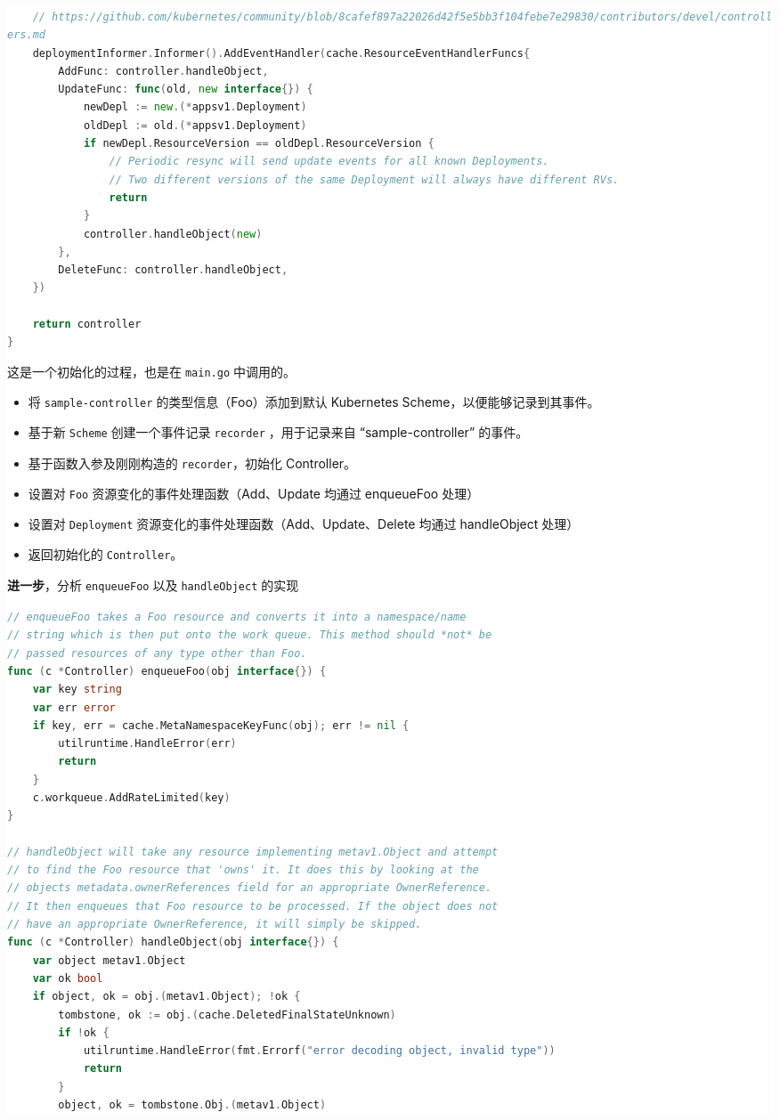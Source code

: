```go
	// https://github.com/kubernetes/community/blob/8cafef897a22026d42f5e5bb3f104febe7e29830/contributors/devel/controllers.md
	deploymentInformer.Informer().AddEventHandler(cache.ResourceEventHandlerFuncs{
		AddFunc: controller.handleObject,
		UpdateFunc: func(old, new interface{}) {
			newDepl := new.(*appsv1.Deployment)
			oldDepl := old.(*appsv1.Deployment)
			if newDepl.ResourceVersion == oldDepl.ResourceVersion {
				// Periodic resync will send update events for all known Deployments.
				// Two different versions of the same Deployment will always have different RVs.
				return
			}
			controller.handleObject(new)
		},
		DeleteFunc: controller.handleObject,
	})
 
	return controller
}
```

这是一个初始化的过程，也是在 `main.go` 中调用的。

-  将 `sample-controller` 的类型信息（Foo）添加到默认 Kubernetes Scheme，以便能够记录到其事件。

-  基于新 `Scheme` 创建一个事件记录 `recorder` ，用于记录来自 “sample-controller” 的事件。

-  基于函数入参及刚刚构造的 `recorder`，初始化 Controller。

-  设置对 `Foo` 资源变化的事件处理函数（Add、Update 均通过 enqueueFoo 处理）

-  设置对 `Deployment` 资源变化的事件处理函数（Add、Update、Delete 均通过 handleObject 处理）

-  返回初始化的 `Controller`。



 **进一步**，分析 `enqueueFoo` 以及 `handleObject` 的实现

```go
// enqueueFoo takes a Foo resource and converts it into a namespace/name
// string which is then put onto the work queue. This method should *not* be
// passed resources of any type other than Foo.
func (c *Controller) enqueueFoo(obj interface{}) {
	var key string
	var err error
	if key, err = cache.MetaNamespaceKeyFunc(obj); err != nil {
		utilruntime.HandleError(err)
		return
	}
	c.workqueue.AddRateLimited(key)
}
 
// handleObject will take any resource implementing metav1.Object and attempt
// to find the Foo resource that 'owns' it. It does this by looking at the
// objects metadata.ownerReferences field for an appropriate OwnerReference.
// It then enqueues that Foo resource to be processed. If the object does not
// have an appropriate OwnerReference, it will simply be skipped.
func (c *Controller) handleObject(obj interface{}) {
	var object metav1.Object
	var ok bool
	if object, ok = obj.(metav1.Object); !ok {
		tombstone, ok := obj.(cache.DeletedFinalStateUnknown)
		if !ok {
			utilruntime.HandleError(fmt.Errorf("error decoding object, invalid type"))
			return
		}
		object, ok = tombstone.Obj.(metav1.Object)
```